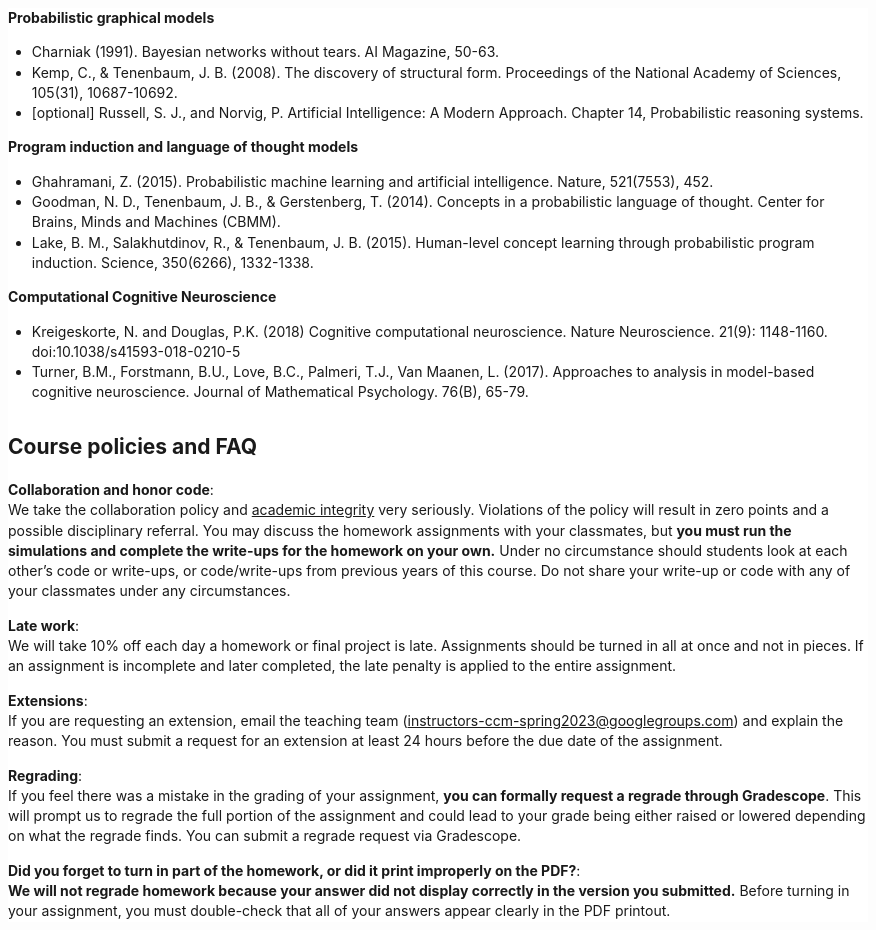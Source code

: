 **Probabilistic graphical models**
- Charniak (1991). Bayesian networks without tears. AI Magazine, 50-63.
- Kemp, C., & Tenenbaum, J. B. (2008). The discovery of structural form. Proceedings of the National Academy of Sciences, 105(31), 10687-10692.
- \[optional\]  Russell, S. J., and Norvig, P. Artificial Intelligence: A Modern Approach. Chapter 14, Probabilistic reasoning systems.

**Program induction and language of thought models**
- Ghahramani, Z. (2015). Probabilistic machine learning and artificial intelligence. Nature, 521(7553), 452.
- Goodman, N. D., Tenenbaum, J. B., & Gerstenberg, T. (2014). Concepts in a probabilistic language of thought. Center for
Brains, Minds and Machines (CBMM).
- Lake, B. M., Salakhutdinov, R., & Tenenbaum, J. B. (2015). Human-level concept learning through probabilistic program induction. Science, 350(6266), 1332-1338.

**Computational Cognitive Neuroscience**
- Kreigeskorte, N. and Douglas, P.K. (2018) Cognitive computational neuroscience. Nature Neuroscience. 21(9): 1148-1160. doi:10.1038/s41593-018-0210-5
- Turner, B.M., Forstmann, B.U., Love, B.C., Palmeri, T.J., Van Maanen, L. (2017). Approaches to analysis in model-based cognitive neuroscience. Journal of Mathematical Psychology. 76(B), 65-79.


## Course policies and FAQ

**Collaboration and honor code**:  
We take the collaboration policy and [academic integrity](https://cas.nyu.edu/content/nyu-as/cas/academic-integrity.html) very seriously. Violations of the policy will result in zero points and a possible disciplinary referral. You may discuss the homework assignments with your classmates, but **you must run the simulations and complete the write-ups **for the **homework** on your** own.** Under no circumstance should students look at each other’s code or write-ups, or code/write-ups from previous years of this course. Do not share your write-up or code with any of your classmates under any circumstances.

**Late work**:  
We will take 10% off each day a homework or final project is late. Assignments should be turned in all at once and not in pieces. If an assignment is incomplete and later completed, the late penalty is applied to the entire assignment.

**Extensions**:  
If you are requesting an extension, email the teaching team (instructors-ccm-spring2023@googlegroups.com) and explain the reason. You must submit a request for an extension at least 24 hours before the due date of the assignment.

**Regrading**:  
If you feel there was a mistake in the grading of your assignment, **you can formally request a regrade through Gradescope**. This will prompt us to regrade the full portion of the assignment and could lead to your grade being either raised or lowered depending on what the regrade finds. You can submit a regrade request via Gradescope.

**Did you forget to turn in part of the homework, or did it print improperly on the PDF?**:  
**We will not regrade homework because your answer did not display correctly in the version you submitted.** Before turning in your assignment, you must double-check that all of your answers appear clearly in the PDF printout. 
